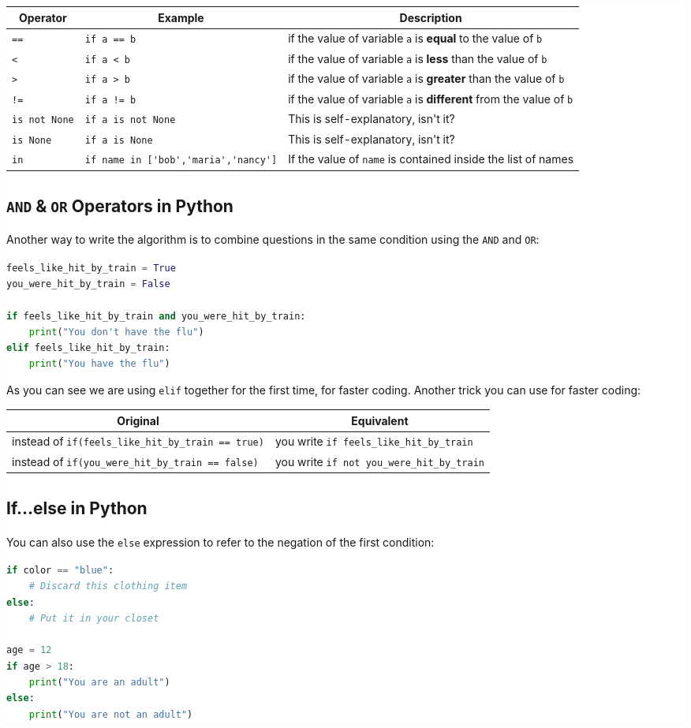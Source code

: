 | Operator      | Example       | Description  |
| ----          | ----          | --------  |
| `==`          | `if a == b`   | if the value of variable `a` is **equal** to the value of `b`   |
| `<`           | `if a < b`    | if the value of variable `a` is **less** than the value of `b`   |
| `>`           | `if a > b`    | if the value of variable `a` is **greater** than the value of `b`   |
| `!=`          | `if a != b`   | if the value of variable `a` is **different** from the value of `b` |
| `is not None` | `if a is not None`    | This is self-explanatory, isn't it?   |
| `is None`     | `if a is None`    | This is self-explanatory, isn't it?   |
| `in`          | `if name in ['bob','maria','nancy']`  | If the value of `name` is contained inside the list of names   |

## `AND` & `OR` Operators in Python

Another way to write the algorithm is to combine questions in the same condition using the `AND` and `OR`:

```python runable=true
feels_like_hit_by_train = True
you_were_hit_by_train = False

if feels_like_hit_by_train and you_were_hit_by_train:
    print("You don't have the flu")
elif feels_like_hit_by_train:
    print("You have the flu")
```

As you can see we are using `elif` together for the first time, for faster coding. Another trick you can use for faster coding:

| Original | Equivalent |
| --- | --- |
| instead of `if(feels_like_hit_by_train == true)` | you write `if feels_like_hit_by_train`  |
| instead of `if(you_were_hit_by_train == false)` | you write `if not you_were_hit_by_train` |

## If...else in Python

You can also use the `else` expression to refer to the negation of the first condition:

```python
if color == "blue":
    # Discard this clothing item
else:
    # Put it in your closet

age = 12
if age > 18:
    print("You are an adult")
else:
    print("You are not an adult")
```
